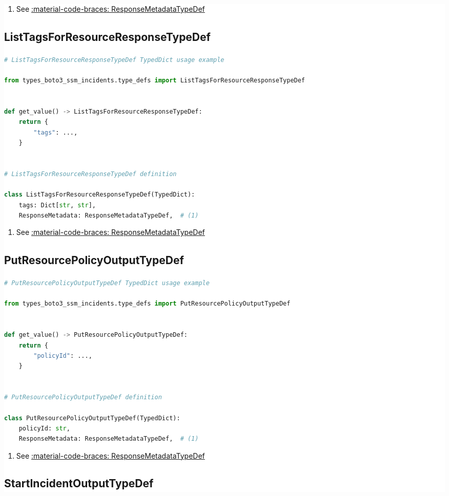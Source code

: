 ```python
```

1. See [:material-code-braces: ResponseMetadataTypeDef](./type_defs.md#responsemetadatatypedef)

## ListTagsForResourceResponseTypeDef

```python
# ListTagsForResourceResponseTypeDef TypedDict usage example

from types_boto3_ssm_incidents.type_defs import ListTagsForResourceResponseTypeDef


def get_value() -> ListTagsForResourceResponseTypeDef:
    return {
        "tags": ...,
    }


# ListTagsForResourceResponseTypeDef definition

class ListTagsForResourceResponseTypeDef(TypedDict):
    tags: Dict[str, str],
    ResponseMetadata: ResponseMetadataTypeDef,  # (1)
```

1. See [:material-code-braces: ResponseMetadataTypeDef](./type_defs.md#responsemetadatatypedef)

## PutResourcePolicyOutputTypeDef

```python
# PutResourcePolicyOutputTypeDef TypedDict usage example

from types_boto3_ssm_incidents.type_defs import PutResourcePolicyOutputTypeDef


def get_value() -> PutResourcePolicyOutputTypeDef:
    return {
        "policyId": ...,
    }


# PutResourcePolicyOutputTypeDef definition

class PutResourcePolicyOutputTypeDef(TypedDict):
    policyId: str,
    ResponseMetadata: ResponseMetadataTypeDef,  # (1)
```

1. See [:material-code-braces: ResponseMetadataTypeDef](./type_defs.md#responsemetadatatypedef)

## StartIncidentOutputTypeDef

